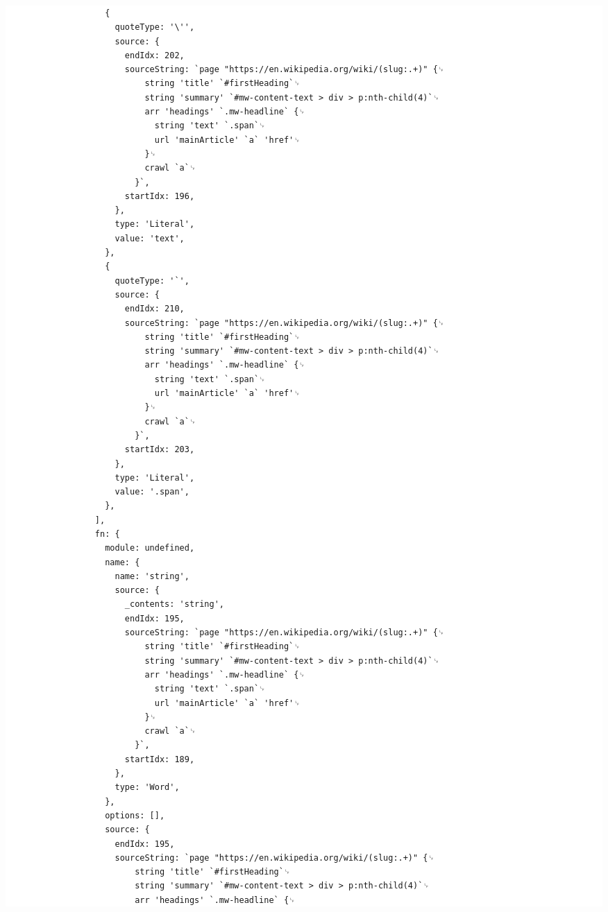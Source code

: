                         {
                          quoteType: '\'',
                          source: {
                            endIdx: 202,
                            sourceString: `page "https://en.wikipedia.org/wiki/(slug:.+)" {␊
                                string 'title' `#firstHeading`␊
                                string 'summary' `#mw-content-text > div > p:nth-child(4)`␊
                                arr 'headings' `.mw-headline` {␊
                                  string 'text' `.span`␊
                                  url 'mainArticle' `a` 'href'␊
                                }␊
                                crawl `a`␊
                              }`,
                            startIdx: 196,
                          },
                          type: 'Literal',
                          value: 'text',
                        },
                        {
                          quoteType: '`',
                          source: {
                            endIdx: 210,
                            sourceString: `page "https://en.wikipedia.org/wiki/(slug:.+)" {␊
                                string 'title' `#firstHeading`␊
                                string 'summary' `#mw-content-text > div > p:nth-child(4)`␊
                                arr 'headings' `.mw-headline` {␊
                                  string 'text' `.span`␊
                                  url 'mainArticle' `a` 'href'␊
                                }␊
                                crawl `a`␊
                              }`,
                            startIdx: 203,
                          },
                          type: 'Literal',
                          value: '.span',
                        },
                      ],
                      fn: {
                        module: undefined,
                        name: {
                          name: 'string',
                          source: {
                            _contents: 'string',
                            endIdx: 195,
                            sourceString: `page "https://en.wikipedia.org/wiki/(slug:.+)" {␊
                                string 'title' `#firstHeading`␊
                                string 'summary' `#mw-content-text > div > p:nth-child(4)`␊
                                arr 'headings' `.mw-headline` {␊
                                  string 'text' `.span`␊
                                  url 'mainArticle' `a` 'href'␊
                                }␊
                                crawl `a`␊
                              }`,
                            startIdx: 189,
                          },
                          type: 'Word',
                        },
                        options: [],
                        source: {
                          endIdx: 195,
                          sourceString: `page "https://en.wikipedia.org/wiki/(slug:.+)" {␊
                              string 'title' `#firstHeading`␊
                              string 'summary' `#mw-content-text > div > p:nth-child(4)`␊
                              arr 'headings' `.mw-headline` {␊